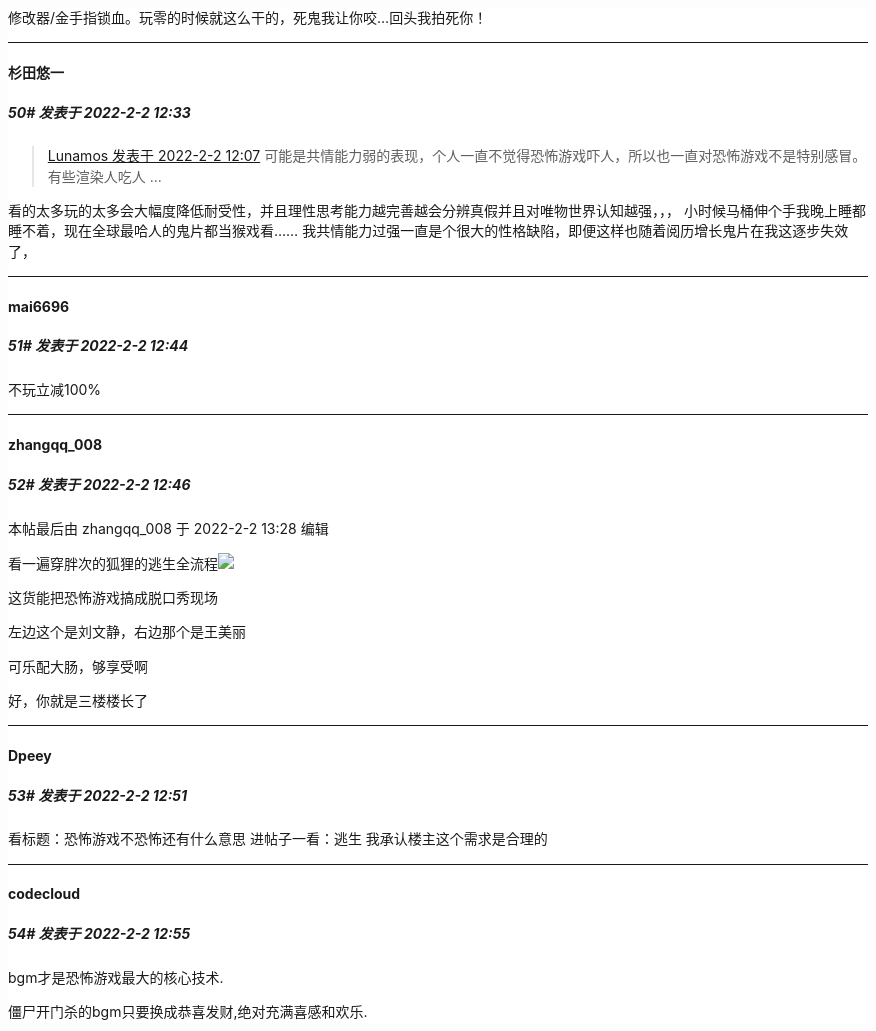 修改器/金手指锁血。玩零的时候就这么干的，死鬼我让你咬…回头我拍死你！

*****

####  杉田悠一  
##### 50#       发表于 2022-2-2 12:33

<blockquote><a href="httphttps://bbs.saraba1st.com/2b/forum.php?mod=redirect&amp;goto=findpost&amp;pid=54519128&amp;ptid=2050417" target="_blank">Lunamos 发表于 2022-2-2 12:07</a>
可能是共情能力弱的表现，个人一直不觉得恐怖游戏吓人，所以也一直对恐怖游戏不是特别感冒。有些渲染人吃人 ...</blockquote>
看的太多玩的太多会大幅度降低耐受性，并且理性思考能力越完善越会分辨真假并且对唯物世界认知越强，，，
小时候马桶伸个手我晚上睡都睡不着，现在全球最哈人的鬼片都当猴戏看……
我共情能力过强一直是个很大的性格缺陷，即便这样也随着阅历增长鬼片在我这逐步失效了，

*****

####  mai6696  
##### 51#       发表于 2022-2-2 12:44

不玩立减100%

*****

####  zhangqq_008  
##### 52#       发表于 2022-2-2 12:46

 本帖最后由 zhangqq_008 于 2022-2-2 13:28 编辑 

看一遍穿胖次的狐狸的逃生全流程<img src="https://static.saraba1st.com/image/smiley/face2017/065.png" referrerpolicy="no-referrer">

这货能把恐怖游戏搞成脱口秀现场

左边这个是刘文静，右边那个是王美丽

可乐配大肠，够享受啊

好，你就是三楼楼长了

*****

####  Dpeey  
##### 53#       发表于 2022-2-2 12:51

看标题：恐怖游戏不恐怖还有什么意思
进帖子一看：逃生
我承认楼主这个需求是合理的

*****

####  codecloud  
##### 54#       发表于 2022-2-2 12:55

bgm才是恐怖游戏最大的核心技术.

僵尸开门杀的bgm只要换成恭喜发财,绝对充满喜感和欢乐.
